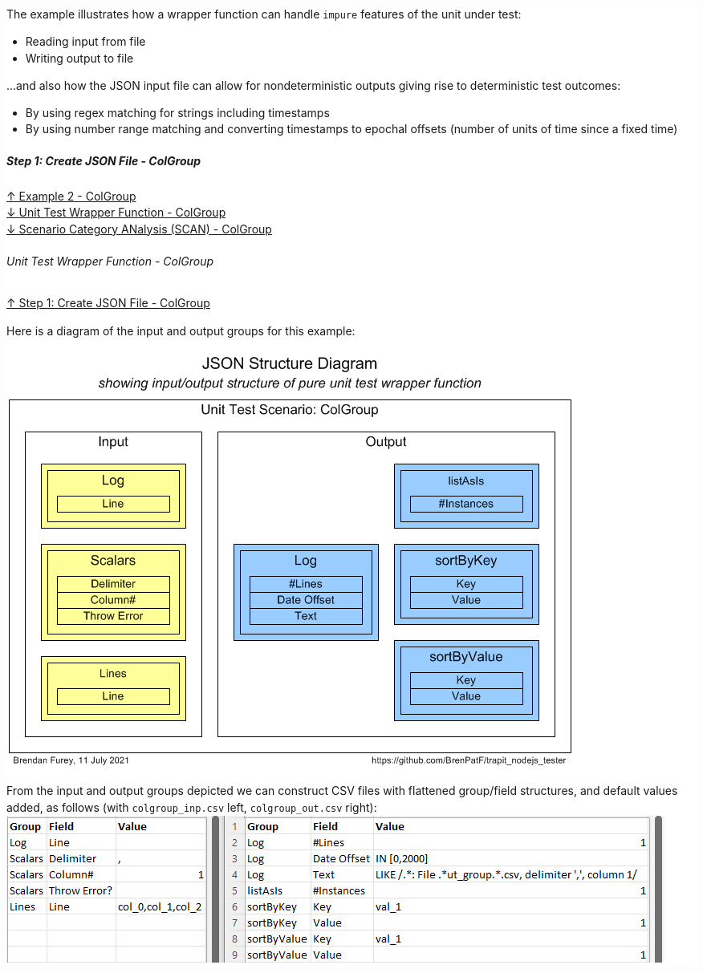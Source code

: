 The example illustrates how a wrapper function can handle `impure` features of the unit under test:
- Reading input from file
- Writing output to file

...and also how the JSON input file can allow for nondeterministic outputs giving rise to deterministic test outcomes:
- By using regex matching for strings including timestamps
- By using number range matching and converting timestamps to epochal offsets (number of units of time since a fixed time)

##### Step 1: Create JSON File - ColGroup
[&uarr; Example 2 - ColGroup](#example-2---colgroup)<br />
[&darr; Unit Test Wrapper Function - ColGroup](#unit-test-wrapper-function---colgroup)<br />
[&darr; Scenario Category ANalysis (SCAN) - ColGroup](#scenario-category-analysis-scan---colgroup)<br />

###### Unit Test Wrapper Function - ColGroup
[&uarr; Step 1: Create JSON File - ColGroup](#step-1-create-json-file---colgroup)<br />

Here is a diagram of the input and output groups for this example:

<img src="png/JSD - CG.png">

From the input and output groups depicted we can construct CSV files with flattened group/field structures, and default values added, as follows (with `colgroup_inp.csv` left, `colgroup_out.csv` right):
<img src="png/groups - colgroup.png">
